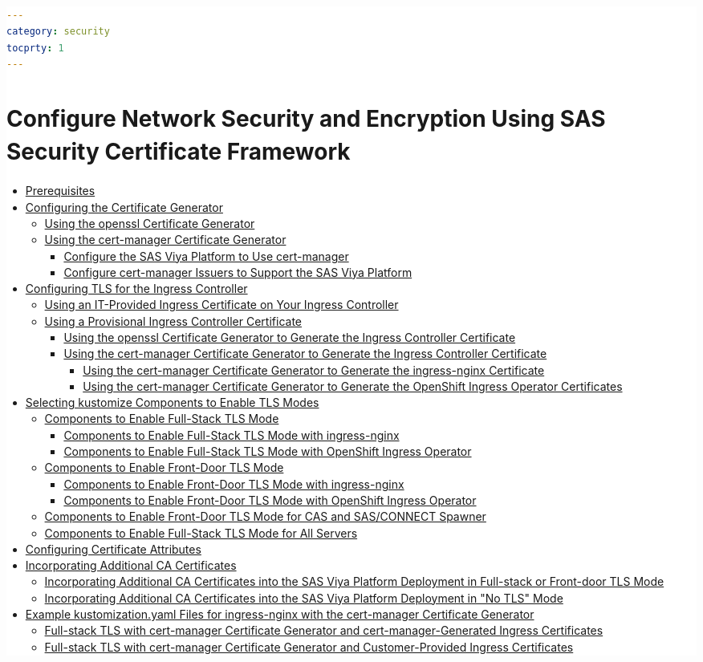 ```yaml
---
category: security
tocprty: 1
---
```


# Configure Network Security and Encryption Using SAS Security Certificate Framework

* [Prerequisites](#prerequisites)
* [Configuring the Certificate Generator](#configuring-the-certificate-generator)
  * [Using the openssl Certificate Generator](#using-the-openssl-certificate-generator)
  * [Using the cert-manager Certificate Generator](#using-the-cert-manager-certificate-generator)
    * [Configure the SAS Viya Platform to Use cert-manager](#configure-the-sas-viya-platform-to-use-cert-manager)
    * [Configure cert-manager Issuers to Support the SAS Viya Platform](#configure-cert-manager-issuers-to-support-the-sas-viya-platform)
* [Configuring TLS for the Ingress Controller](#configuring-tls-for-the-ingress-controller)
  * [Using an IT-Provided Ingress Certificate on Your Ingress Controller](#using-an-it-provided-ingress-certificate-on-your-ingress-controller)
  * [Using a Provisional Ingress Controller Certificate](#using-a-provisional-ingress-controller-certificate)
    * [Using the openssl Certificate Generator to Generate the Ingress Controller Certificate](#using-the-openssl-certificate-generator-to-generate-the-ingress-controller-certificate)
    * [Using the cert-manager Certificate Generator to Generate the Ingress Controller Certificate](#using-the-cert-manager-certificate-generator-to-generate-the-ingress-controller-certificate)
      * [Using the cert-manager Certificate Generator to Generate the ingress-nginx Certificate](#using-the-cert-manager-certificate-generator-to-generate-the-ingress-nginx-certificate)
      * [Using the cert-manager Certificate Generator to Generate the OpenShift Ingress Operator Certificates](#using-the-cert-manager-certificate-generator-to-generate-the-openshift-ingress-operator-certificates)
* [Selecting kustomize Components to Enable TLS Modes](#selecting-kustomize-components-to-enable-tls-modes)
  * [Components to Enable Full-Stack TLS Mode](#components-to-enable-full-stack-tls-mode)
    * [Components to Enable Full-Stack TLS Mode with ingress-nginx](#components-to-enable-full-stack-tls-mode-with-ingress-nginx)
    * [Components to Enable Full-Stack TLS Mode with OpenShift Ingress Operator](#components-to-enable-full-stack-tls-mode-with-openshift-ingress-operator)
  * [Components to Enable Front-Door TLS Mode](#components-to-enable-front-door-tls-mode)
    * [Components to Enable Front-Door TLS Mode with ingress-nginx](#components-to-enable-front-door-tls-mode-with-ingress-nginx)
    * [Components to Enable Front-Door TLS Mode with OpenShift Ingress Operator](#components-to-enable-front-door-tls-mode-with-openshift-ingress-operator)
  * [Components to Enable Front-Door TLS Mode for CAS and SAS/CONNECT Spawner](#components-to-enable-front-door-tls-mode-for-cas-and-sasconnect-spawner)
  * [Components to Enable Full-Stack TLS Mode for All Servers](#components-to-enable-full-stack-tls-mode-for-all-servers)
* [Configuring Certificate Attributes](#configuring-certificate-attributes)
* [Incorporating Additional CA Certificates](#incorporating-additional-ca-certificates)
  * [Incorporating Additional CA Certificates into the SAS Viya Platform Deployment in Full-stack or Front-door TLS Mode](#incorporating-additional-ca-certificates-into-the-sas-viya-platform-deployment-in-full-stack-or-front-door-tls-mode)
  * [Incorporating Additional CA Certificates into the SAS Viya Platform Deployment in "No TLS" Mode](#incorporating-additional-ca-certificates-into-the-sas-viya-platform-deployment-in-no-tls-mode)
* [Example kustomization.yaml Files for ingress-nginx with the cert-manager Certificate Generator](#example-kustomizationyaml-files-for-ingress-nginx-with-the-cert-manager-certificate-generator)
  * [Full-stack TLS with cert-manager Certificate Generator and cert-manager-Generated Ingress Certificates](#full-stack-tls-with-cert-manager-certificate-generator-and-cert-manager-generated-ingress-certificates)
  * [Full-stack TLS with cert-manager Certificate Generator and Customer-Provided Ingress Certificates](#full-stack-tls-with-cert-manager-certificate-generator-and-customer-provided-ingress-certificates)